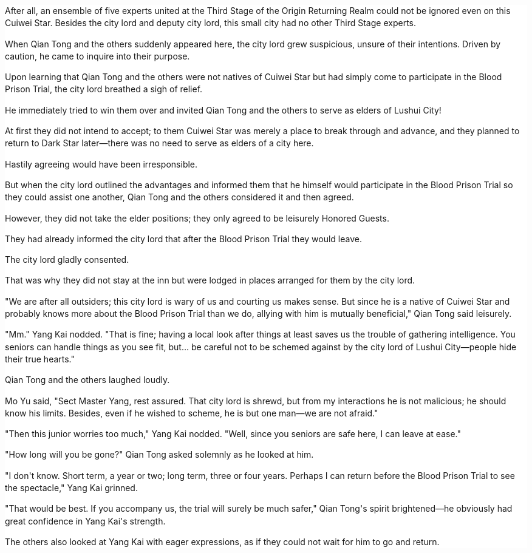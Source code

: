 After all, an ensemble of five experts united at the Third Stage of the Origin Returning Realm could not be ignored even on this Cuiwei Star. Besides the city lord and deputy city lord, this small city had no other Third Stage experts.

When Qian Tong and the others suddenly appeared here, the city lord grew suspicious, unsure of their intentions. Driven by caution, he came to inquire into their purpose.

Upon learning that Qian Tong and the others were not natives of Cuiwei Star but had simply come to participate in the Blood Prison Trial, the city lord breathed a sigh of relief.

He immediately tried to win them over and invited Qian Tong and the others to serve as elders of Lushui City!

At first they did not intend to accept; to them Cuiwei Star was merely a place to break through and advance, and they planned to return to Dark Star later—there was no need to serve as elders of a city here.

Hastily agreeing would have been irresponsible.

But when the city lord outlined the advantages and informed them that he himself would participate in the Blood Prison Trial so they could assist one another, Qian Tong and the others considered it and then agreed.

However, they did not take the elder positions; they only agreed to be leisurely Honored Guests.

They had already informed the city lord that after the Blood Prison Trial they would leave.

The city lord gladly consented.

That was why they did not stay at the inn but were lodged in places arranged for them by the city lord.

"We are after all outsiders; this city lord is wary of us and courting us makes sense. But since he is a native of Cuiwei Star and probably knows more about the Blood Prison Trial than we do, allying with him is mutually beneficial," Qian Tong said leisurely.

"Mm." Yang Kai nodded. "That is fine; having a local look after things at least saves us the trouble of gathering intelligence. You seniors can handle things as you see fit, but… be careful not to be schemed against by the city lord of Lushui City—people hide their true hearts."

Qian Tong and the others laughed loudly.

Mo Yu said, "Sect Master Yang, rest assured. That city lord is shrewd, but from my interactions he is not malicious; he should know his limits. Besides, even if he wished to scheme, he is but one man—we are not afraid."

"Then this junior worries too much," Yang Kai nodded. "Well, since you seniors are safe here, I can leave at ease."

"How long will you be gone?" Qian Tong asked solemnly as he looked at him.

"I don't know. Short term, a year or two; long term, three or four years. Perhaps I can return before the Blood Prison Trial to see the spectacle," Yang Kai grinned.

"That would be best. If you accompany us, the trial will surely be much safer," Qian Tong's spirit brightened—he obviously had great confidence in Yang Kai's strength.

The others also looked at Yang Kai with eager expressions, as if they could not wait for him to go and return.
